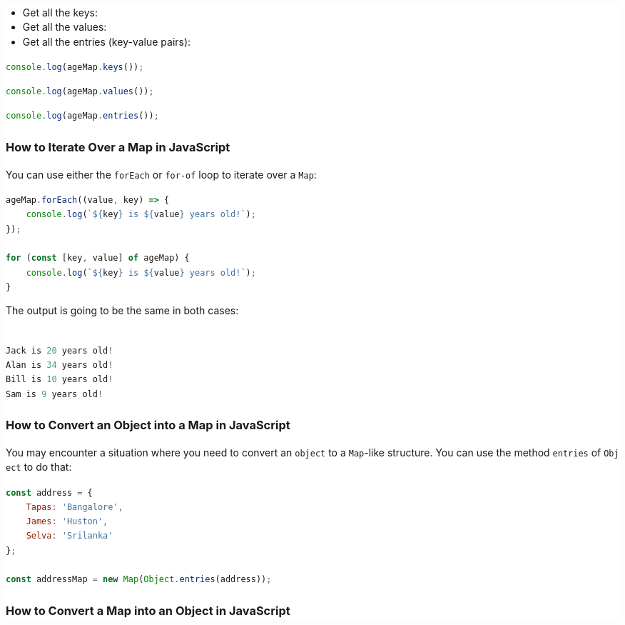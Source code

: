-   Get all the keys:
-   Get all the values:
-   Get all the entries (key-value pairs):

```js
console.log(ageMap.keys());
```

```js
console.log(ageMap.values());
```

```js
console.log(ageMap.entries());
```

### **How to Iterate Over a Map in JavaScript**

You can use either the `forEach` or `for-of` loop to iterate over a `Map`:

```js
ageMap.forEach((value, key) => {
    console.log(`${key} is ${value} years old!`);
});

for (const [key, value] of ageMap) {
    console.log(`${key} is ${value} years old!`);
}
```

The output is going to be the same in both cases:

```js

Jack is 20 years old!
Alan is 34 years old!
Bill is 10 years old!
Sam is 9 years old!
```

### **How to Convert an Object into a Map in JavaScript**

You may encounter a situation where you need to convert an `object` to a `Map`\-like structure. You can use the method `entries` of `Object` to do that:

```js
const address = {
    Tapas: 'Bangalore',
    James: 'Huston',
    Selva: 'Srilanka'
};

const addressMap = new Map(Object.entries(address));
```

### **How to Convert a Map into an Object in JavaScript**
